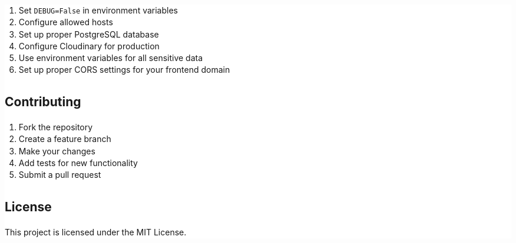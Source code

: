 1. Set `DEBUG=False` in environment variables
2. Configure allowed hosts
3. Set up proper PostgreSQL database
4. Configure Cloudinary for production
5. Use environment variables for all sensitive data
6. Set up proper CORS settings for your frontend domain

## Contributing

1. Fork the repository
2. Create a feature branch
3. Make your changes
4. Add tests for new functionality
5. Submit a pull request

## License

This project is licensed under the MIT License. 